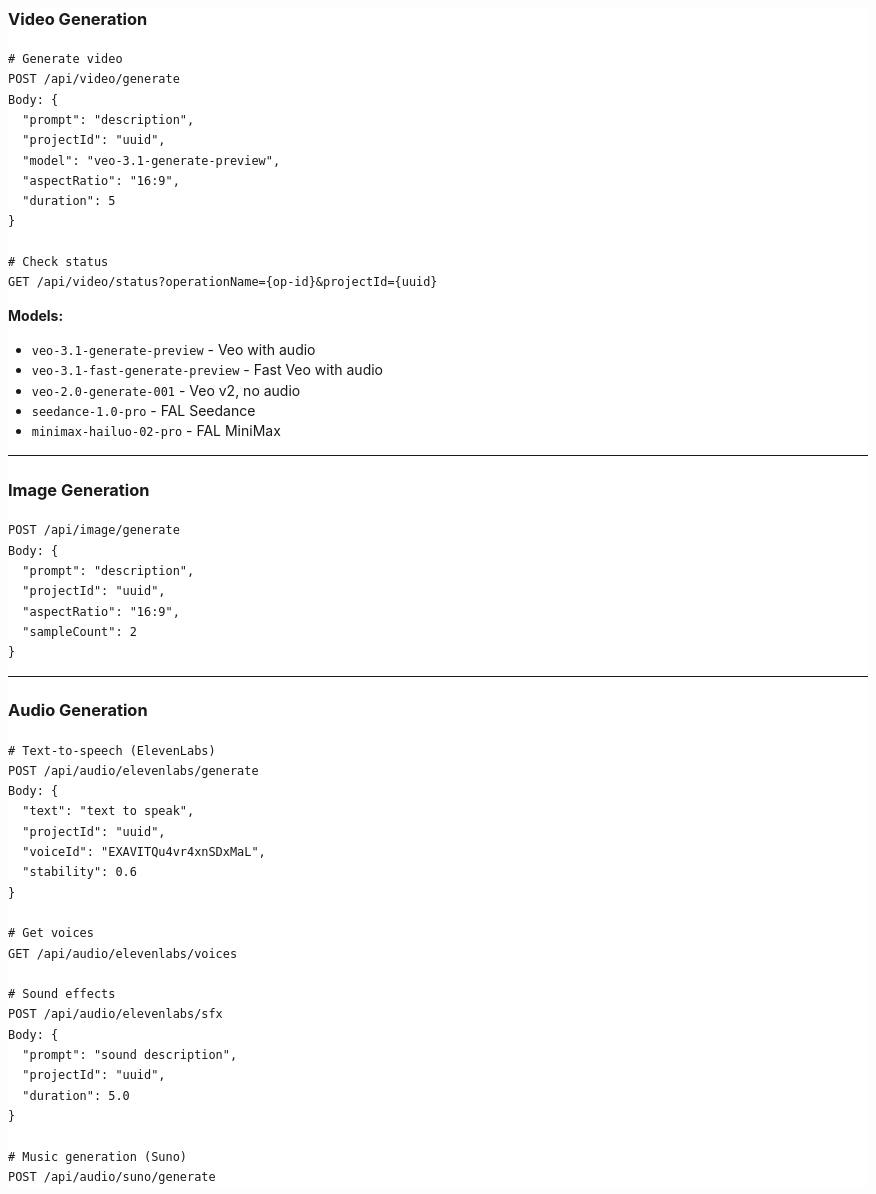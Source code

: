 
### Video Generation

```http
# Generate video
POST /api/video/generate
Body: {
  "prompt": "description",
  "projectId": "uuid",
  "model": "veo-3.1-generate-preview",
  "aspectRatio": "16:9",
  "duration": 5
}

# Check status
GET /api/video/status?operationName={op-id}&projectId={uuid}
```

**Models:**

- `veo-3.1-generate-preview` - Veo with audio
- `veo-3.1-fast-generate-preview` - Fast Veo with audio
- `veo-2.0-generate-001` - Veo v2, no audio
- `seedance-1.0-pro` - FAL Seedance
- `minimax-hailuo-02-pro` - FAL MiniMax

---

### Image Generation

```http
POST /api/image/generate
Body: {
  "prompt": "description",
  "projectId": "uuid",
  "aspectRatio": "16:9",
  "sampleCount": 2
}
```

---

### Audio Generation

```http
# Text-to-speech (ElevenLabs)
POST /api/audio/elevenlabs/generate
Body: {
  "text": "text to speak",
  "projectId": "uuid",
  "voiceId": "EXAVITQu4vr4xnSDxMaL",
  "stability": 0.6
}

# Get voices
GET /api/audio/elevenlabs/voices

# Sound effects
POST /api/audio/elevenlabs/sfx
Body: {
  "prompt": "sound description",
  "projectId": "uuid",
  "duration": 5.0
}

# Music generation (Suno)
POST /api/audio/suno/generate
```